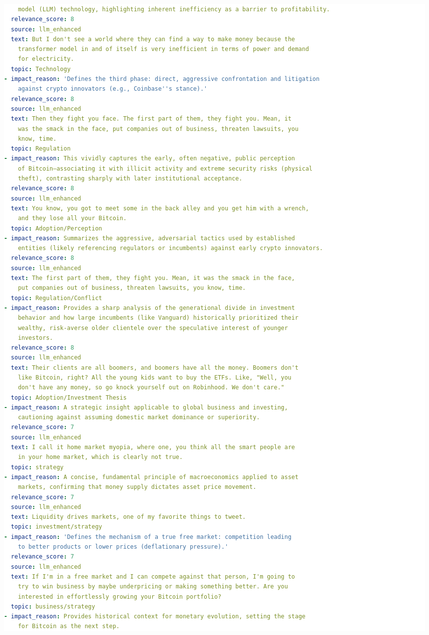 ```yaml
    model (LLM) technology, highlighting inherent inefficiency as a barrier to profitability.
  relevance_score: 8
  source: llm_enhanced
  text: But I don't see a world where they can find a way to make money because the
    transformer model in and of itself is very inefficient in terms of power and demand
    for electricity.
  topic: Technology
- impact_reason: 'Defines the third phase: direct, aggressive confrontation and litigation
    against crypto innovators (e.g., Coinbase''s stance).'
  relevance_score: 8
  source: llm_enhanced
  text: Then they fight you face. The first part of them, they fight you. Mean, it
    was the smack in the face, put companies out of business, threaten lawsuits, you
    know, time.
  topic: Regulation
- impact_reason: This vividly captures the early, often negative, public perception
    of Bitcoin—associating it with illicit activity and extreme security risks (physical
    theft), contrasting sharply with later institutional acceptance.
  relevance_score: 8
  source: llm_enhanced
  text: You know, you got to meet some in the back alley and you get him with a wrench,
    and they lose all your Bitcoin.
  topic: Adoption/Perception
- impact_reason: Summarizes the aggressive, adversarial tactics used by established
    entities (likely referencing regulators or incumbents) against early crypto innovators.
  relevance_score: 8
  source: llm_enhanced
  text: The first part of them, they fight you. Mean, it was the smack in the face,
    put companies out of business, threaten lawsuits, you know, time.
  topic: Regulation/Conflict
- impact_reason: Provides a sharp analysis of the generational divide in investment
    behavior and how large incumbents (like Vanguard) historically prioritized their
    wealthy, risk-averse older clientele over the speculative interest of younger
    investors.
  relevance_score: 8
  source: llm_enhanced
  text: Their clients are all boomers, and boomers have all the money. Boomers don't
    like Bitcoin, right? All the young kids want to buy the ETFs. Like, "Well, you
    don't have any money, so go knock yourself out on Robinhood. We don't care."
  topic: Adoption/Investment Thesis
- impact_reason: A strategic insight applicable to global business and investing,
    cautioning against assuming domestic market dominance or superiority.
  relevance_score: 7
  source: llm_enhanced
  text: I call it home market myopia, where one, you think all the smart people are
    in your home market, which is clearly not true.
  topic: strategy
- impact_reason: A concise, fundamental principle of macroeconomics applied to asset
    markets, confirming that money supply dictates asset price movement.
  relevance_score: 7
  source: llm_enhanced
  text: Liquidity drives markets, one of my favorite things to tweet.
  topic: investment/strategy
- impact_reason: 'Defines the mechanism of a true free market: competition leading
    to better products or lower prices (deflationary pressure).'
  relevance_score: 7
  source: llm_enhanced
  text: If I'm in a free market and I can compete against that person, I'm going to
    try to win business by maybe underpricing or making something better. Are you
    interested in effortlessly growing your Bitcoin portfolio?
  topic: business/strategy
- impact_reason: Provides historical context for monetary evolution, setting the stage
    for Bitcoin as the next step.
```
